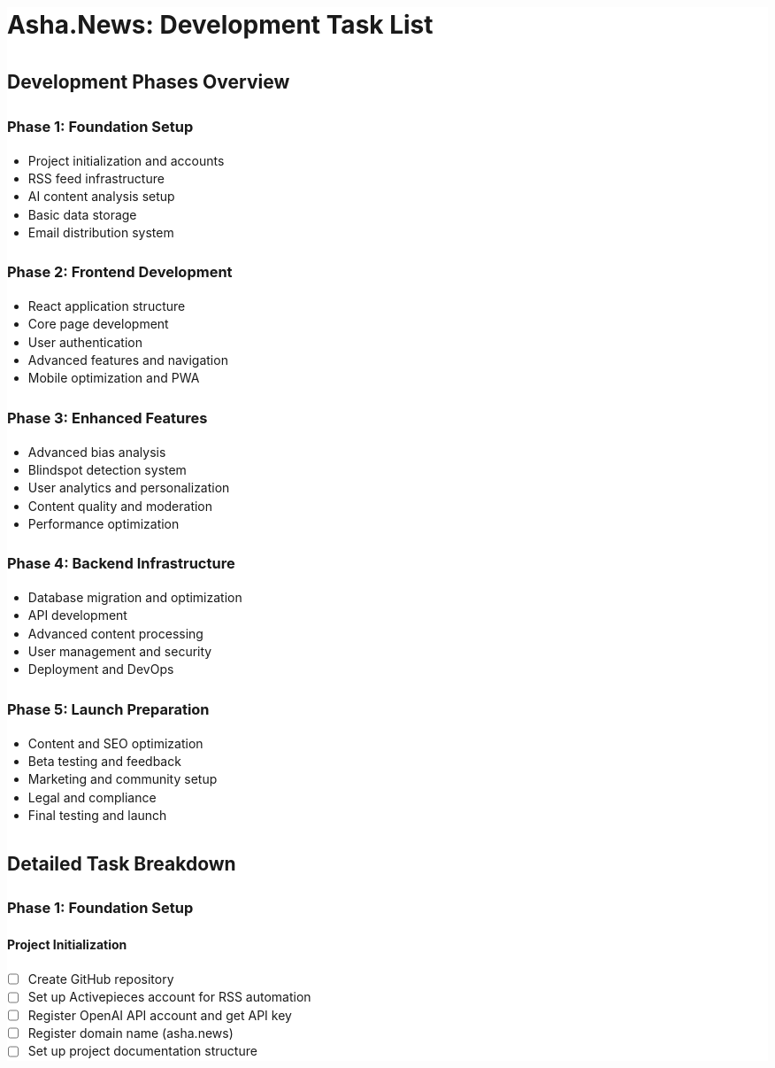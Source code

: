 # Asha.News: Development Task List

## Development Phases Overview

### Phase 1: Foundation Setup
- Project initialization and accounts
- RSS feed infrastructure
- AI content analysis setup
- Basic data storage
- Email distribution system

### Phase 2: Frontend Development
- React application structure
- Core page development
- User authentication
- Advanced features and navigation
- Mobile optimization and PWA

### Phase 3: Enhanced Features
- Advanced bias analysis
- Blindspot detection system
- User analytics and personalization
- Content quality and moderation
- Performance optimization

### Phase 4: Backend Infrastructure
- Database migration and optimization
- API development
- Advanced content processing
- User management and security
- Deployment and DevOps

### Phase 5: Launch Preparation
- Content and SEO optimization
- Beta testing and feedback
- Marketing and community setup
- Legal and compliance
- Final testing and launch

## Detailed Task Breakdown

### Phase 1: Foundation Setup

#### Project Initialization
- [ ] Create GitHub repository
- [ ] Set up Activepieces account for RSS automation
- [ ] Register OpenAI API account and get API key
- [ ] Register domain name (asha.news)
- [ ] Set up project documentation structure
